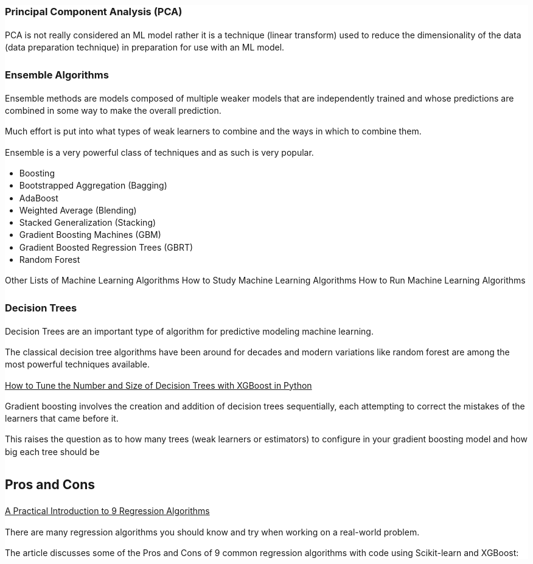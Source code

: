 
### Principal Component Analysis (PCA)

PCA is not really considered an ML model rather it is a technique (linear transform) used to reduce the dimensionality of the data (data preparation technique) in preparation for use with an ML model.


### Ensemble Algorithms

Ensemble methods are models composed of multiple weaker models that are independently trained and whose predictions are combined in some way to make the overall prediction.

Much effort is put into what types of weak learners to combine and the ways in which to combine them. 

Ensemble is a very powerful class of techniques and as such is very popular.

- Boosting
- Bootstrapped Aggregation (Bagging)
- AdaBoost
- Weighted Average (Blending)
- Stacked Generalization (Stacking)
- Gradient Boosting Machines (GBM)
- Gradient Boosted Regression Trees (GBRT)
- Random Forest


Other Lists of Machine Learning Algorithms
How to Study Machine Learning Algorithms
How to Run Machine Learning Algorithms


### Decision Trees

Decision Trees are an important type of algorithm for predictive modeling machine learning.

The classical decision tree algorithms have been around for decades and modern variations like random forest are among the most powerful techniques available.

[How to Tune the Number and Size of Decision Trees with XGBoost in Python](https://machinelearningmastery.com/tune-number-size-decision-trees-xgboost-python/)

Gradient boosting involves the creation and addition of decision trees sequentially, each attempting to correct the mistakes of the learners that came before it.

This raises the question as to how many trees (weak learners or estimators) to configure in your gradient boosting model and how big each tree should be


## Pros and Cons

[A Practical Introduction to 9 Regression Algorithms](https://towardsdatascience.com/a-practical-introduction-to-9-regression-algorithms-389057f86eb9?source=rss----7f60cf5620c9---4)

There are many regression algorithms you should know and try when working on a real-world problem. 

The article discusses some of the Pros and Cons of 9 common regression algorithms with code using Scikit-learn and XGBoost:
